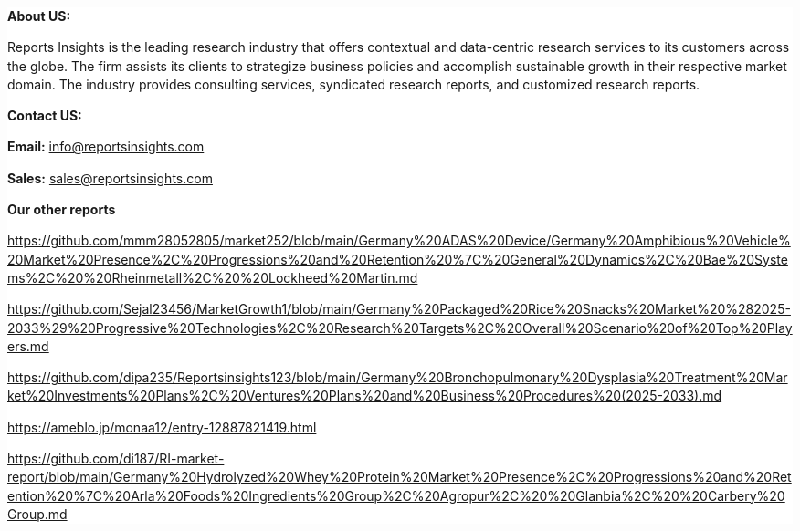 <strong><strong>About US</strong>:</strong>

Reports Insights is the leading research industry that offers contextual and data-centric research services to its customers across the globe. The firm assists its clients to strategize business policies and accomplish sustainable growth in their respective market domain. The industry provides consulting services, syndicated research reports, and customized research reports.

<strong>Contact US:</strong>

<p class=><b>Email:</b> <a href=mailto:info@reportsinsights.com>info@reportsinsights.com</a></p>
<p class=><b>Sales:</b> <a href=mailto:sales@reportsinsights.com>sales@reportsinsights.com</a></p>

<strong>Our other reports</strong>

<a href=https://github.com/mmm28052805/market252/blob/main/Germany%20ADAS%20Device/Germany%20Amphibious%20Vehicle%20Market%20Presence%2C%20Progressions%20and%20Retention%20%7C%20General%20Dynamics%2C%20Bae%20Systems%2C%20%20Rheinmetall%2C%20%20Lockheed%20Martin.md>https://github.com/mmm28052805/market252/blob/main/Germany%20ADAS%20Device/Germany%20Amphibious%20Vehicle%20Market%20Presence%2C%20Progressions%20and%20Retention%20%7C%20General%20Dynamics%2C%20Bae%20Systems%2C%20%20Rheinmetall%2C%20%20Lockheed%20Martin.md</a>

<a href=https://github.com/Sejal23456/MarketGrowth1/blob/main/Germany%20Packaged%20Rice%20Snacks%20Market%20%282025-2033%29%20Progressive%20Technologies%2C%20Research%20Targets%2C%20Overall%20Scenario%20of%20Top%20Players.md>https://github.com/Sejal23456/MarketGrowth1/blob/main/Germany%20Packaged%20Rice%20Snacks%20Market%20%282025-2033%29%20Progressive%20Technologies%2C%20Research%20Targets%2C%20Overall%20Scenario%20of%20Top%20Players.md</a>

<a href=https://github.com/dipa235/Reportsinsights123/blob/main/Germany%20Bronchopulmonary%20Dysplasia%20Treatment%20Market%20Investments%20Plans%2C%20Ventures%20Plans%20and%20Business%20Procedures%20(2025-2033).md>https://github.com/dipa235/Reportsinsights123/blob/main/Germany%20Bronchopulmonary%20Dysplasia%20Treatment%20Market%20Investments%20Plans%2C%20Ventures%20Plans%20and%20Business%20Procedures%20(2025-2033).md</a>

<a href=https://ameblo.jp/monaa12/entry-12887821419.html>https://ameblo.jp/monaa12/entry-12887821419.html</a>

<a href=https://github.com/di187/RI-market-report/blob/main/Germany%20Hydrolyzed%20Whey%20Protein%20Market%20Presence%2C%20Progressions%20and%20Retention%20%7C%20Arla%20Foods%20Ingredients%20Group%2C%20Agropur%2C%20%20Glanbia%2C%20%20Carbery%20Group.md>https://github.com/di187/RI-market-report/blob/main/Germany%20Hydrolyzed%20Whey%20Protein%20Market%20Presence%2C%20Progressions%20and%20Retention%20%7C%20Arla%20Foods%20Ingredients%20Group%2C%20Agropur%2C%20%20Glanbia%2C%20%20Carbery%20Group.md</a>
